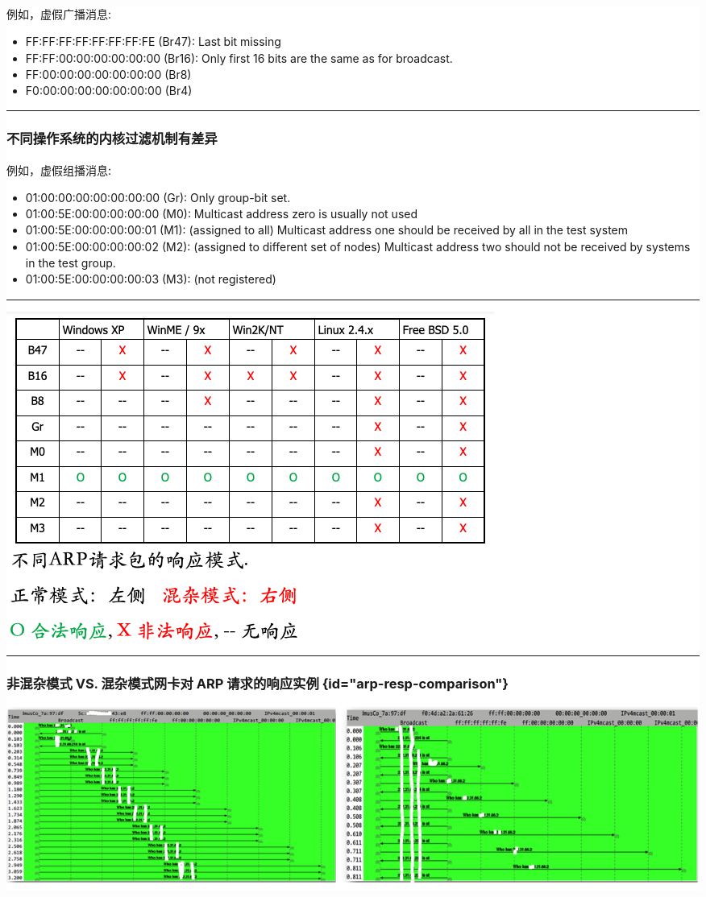 例如，虚假广播消息:

* FF:FF:FF:FF:FF:FF:FF:FE (Br47): Last bit missing
* FF:FF:00:00:00:00:00:00 (Br16): Only first 16 bits are the same as for broadcast.
* FF:00:00:00:00:00:00:00 (Br8)
* F0:00:00:00:00:00:00:00 (Br4)

---

### 不同操作系统的内核过滤机制有差异

例如，虚假组播消息:

* 01:00:00:00:00:00:00:00 (Gr): Only group-bit set.
* 01:00:5E:00:00:00:00:00 (M0): Multicast address zero is usually not used
* 01:00:5E:00:00:00:00:01 (M1): (assigned to all) Multicast address one should be received by all in the test system
* 01:00:5E:00:00:00:00:02 (M2): (assigned to different set of nodes) Multicast address two should not be received by systems in the test group.
* 01:00:5E:00:00:00:00:03 (M3): (not registered)

---

![](images/chap0x04/weird-arp-resp.png)

---

### 非混杂模式 VS. 混杂模式网卡对 ARP 请求的响应实例 {id="arp-resp-comparison"}

![](images/chap0x04/arp-ping.png)
